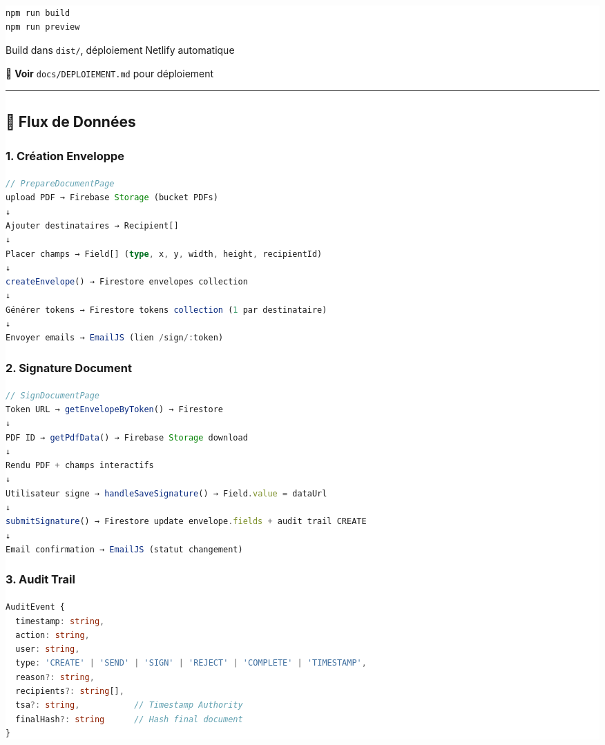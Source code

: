 ```bash
npm run build
npm run preview
```

Build dans `dist/`, déploiement Netlify automatique

📖 **Voir** `docs/DEPLOIEMENT.md` pour déploiement

---

## 🔄 Flux de Données

### 1. Création Enveloppe

```typescript
// PrepareDocumentPage
upload PDF → Firebase Storage (bucket PDFs)
↓
Ajouter destinataires → Recipient[]
↓
Placer champs → Field[] (type, x, y, width, height, recipientId)
↓
createEnvelope() → Firestore envelopes collection
↓
Générer tokens → Firestore tokens collection (1 par destinataire)
↓
Envoyer emails → EmailJS (lien /sign/:token)
```

### 2. Signature Document

```typescript
// SignDocumentPage
Token URL → getEnvelopeByToken() → Firestore
↓
PDF ID → getPdfData() → Firebase Storage download
↓
Rendu PDF + champs interactifs
↓
Utilisateur signe → handleSaveSignature() → Field.value = dataUrl
↓
submitSignature() → Firestore update envelope.fields + audit trail CREATE
↓
Email confirmation → EmailJS (statut changement)
```

### 3. Audit Trail

```typescript
AuditEvent {
  timestamp: string,
  action: string,
  user: string,
  type: 'CREATE' | 'SEND' | 'SIGN' | 'REJECT' | 'COMPLETE' | 'TIMESTAMP',
  reason?: string,
  recipients?: string[],
  tsa?: string,           // Timestamp Authority
  finalHash?: string      // Hash final document
}
```
